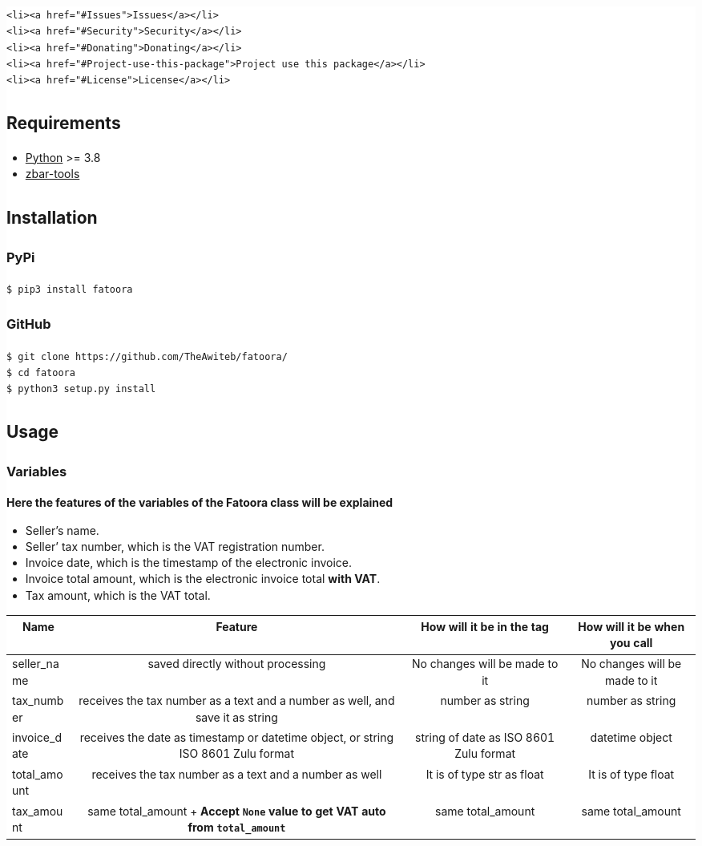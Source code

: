     <li><a href="#Issues">Issues</a></li>
    <li><a href="#Security">Security</a></li>
    <li><a href="#Donating">Donating</a></li>
    <li><a href="#Project-use-this-package">Project use this package</a></li>
    <li><a href="#License">License</a></li>
  </ol>
</details>


## Requirements

* [Python](https://Python.org/) >= 3.8
* [zbar-tools](http://zbar.sourceforge.net/)

## Installation

### PyPi

```bash
$ pip3 install fatoora
```

### GitHub

```bash
$ git clone https://github.com/TheAwiteb/fatoora/
$ cd fatoora
$ python3 setup.py install
```

## Usage

### Variables

**Here the features of the variables of the Fatoora class will be explained**

- Seller’s name.
- Seller’ tax number, which is the VAT registration number.
- Invoice date, which is the timestamp of the electronic invoice.
- Invoice total amount, which is the electronic invoice total **with VAT**.
- Tax amount, which is the VAT total.


| Name         | Feature | How will it be in the tag| How will it be when you call|
|--------------|:-----:|:-----:|:-----:|
| seller_name  | saved directly without processing |  No changes will be made to it  |  No changes will be made to it  |
|  tax_number  |  receives the tax number as a text and a number as well, and save it as string |  number as string  |    number as string|
| invoice_date | receives the date as timestamp or datetime object, or string ISO 8601 Zulu format| string of date as ISO 8601 Zulu format |  datetime object  |
| total_amount |  receives the tax number as a text and a number as well |  It is of type str as float |    It is of type float|
| tax_amount   |  same total_amount + **Accept `None` value to get VAT auto from `total_amount`** |  same total_amount  |  same total_amount|
